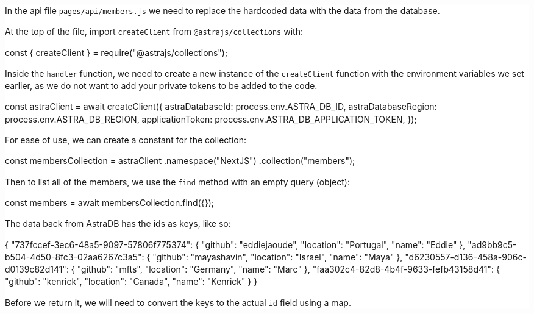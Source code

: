 

In the api file `pages/api/members.js` we need to replace the hardcoded data with the data from the database.

 

At the top of the file, import `createClient` from `@astrajs/collections` with:

        

const { createClient } = require("@astrajs/collections");
        

    
Inside the `handler` function, we need to create a new instance of the `createClient` function with the environment variables we set earlier, as we do not want to add your private tokens to be added to the code.

        

const astraClient = await createClient({
    astraDatabaseId: process.env.ASTRA_DB_ID,
    astraDatabaseRegion: process.env.ASTRA_DB_REGION,
    applicationToken: process.env.ASTRA_DB_APPLICATION_TOKEN,
});
        

    
For ease of use, we can create a constant for the collection:

        

const membersCollection = astraClient
    .namespace("NextJS")
    .collection("members");
        

    
Then to list all of the members, we use the `find` method with an empty query (object):

        

const members = await membersCollection.find({});
        

    
The data back from AstraDB has the ids as keys, like so:

        

{
  "737fccef-3ec6-48a5-9097-57806f775374": { "github": "eddiejaoude", "location": "Portugal", "name": "Eddie" },
  "ad9bb9c5-b504-4d50-8fc3-02aa6267c3a5": { "github": "mayashavin", "location": "Israel", "name": "Maya" },
  "d6230557-d136-458a-906c-d0139c82d141": { "github": "mfts", "location": "Germany", "name": "Marc" },
  "faa302c4-82d8-4b4f-9633-fefb43158d41": { "github": "kenrick", "location": "Canada", "name": "Kenrick" }
}
        

    
Before we return it, we will need to convert the keys to the actual `id` field using a map.



